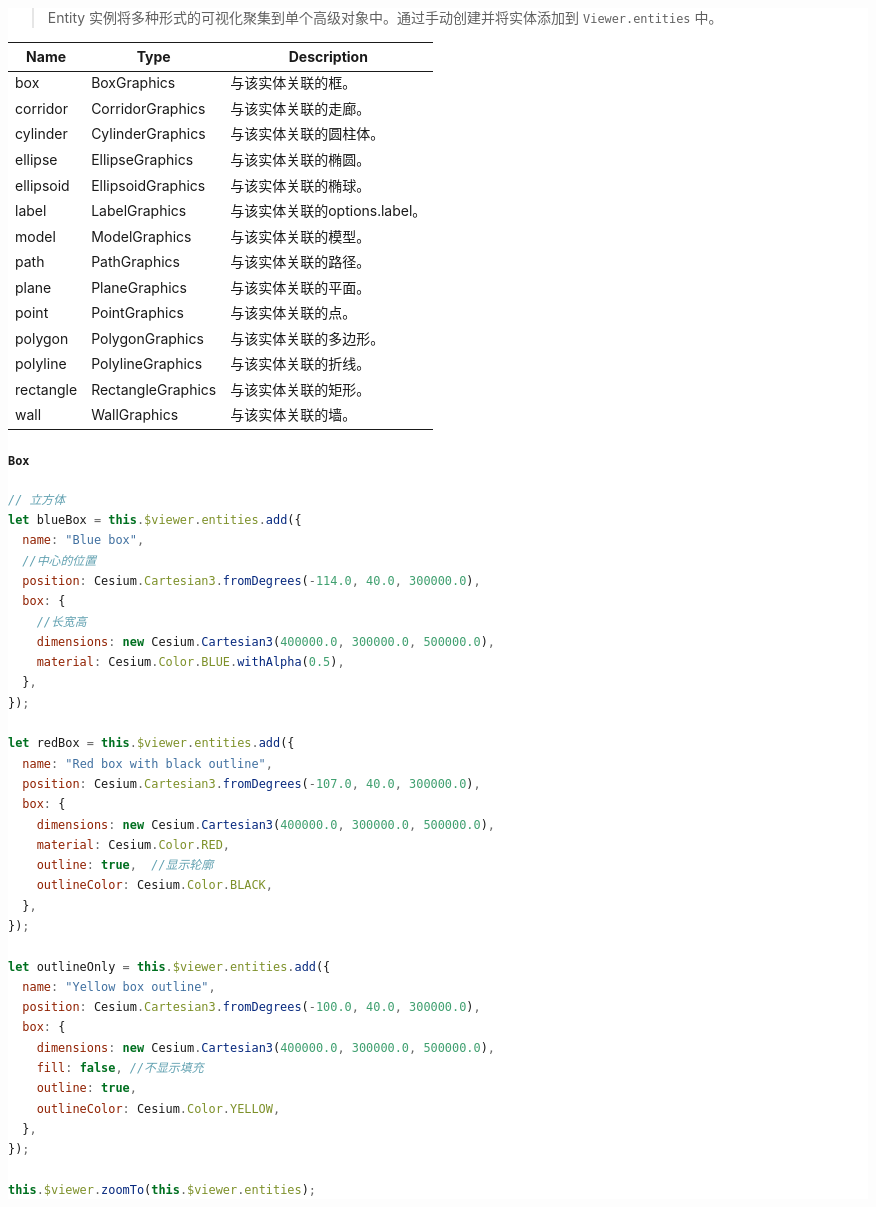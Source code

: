 > Entity 实例将多种形式的可视化聚集到单个高级对象中。通过手动创建并将实体添加到 `Viewer.entities` 中。

Name | Type | Description
--- | --- | ---
box | BoxGraphics | 与该实体关联的框。
corridor | CorridorGraphics | 与该实体关联的走廊。
cylinder | CylinderGraphics | 与该实体关联的圆柱体。
ellipse | EllipseGraphics | 与该实体关联的椭圆。
ellipsoid | EllipsoidGraphics | 与该实体关联的椭球。
label | LabelGraphics | 与该实体关联的options.label。
model | ModelGraphics | 与该实体关联的模型。
path | PathGraphics | 与该实体关联的路径。
plane | PlaneGraphics | 与该实体关联的平面。
point | PointGraphics | 与该实体关联的点。
polygon | PolygonGraphics | 与该实体关联的多边形。
polyline | PolylineGraphics | 与该实体关联的折线。
rectangle | RectangleGraphics | 与该实体关联的矩形。
wall | WallGraphics | 与该实体关联的墙。

#### `Box`

```js
// 立方体
let blueBox = this.$viewer.entities.add({
  name: "Blue box",
  //中心的位置
  position: Cesium.Cartesian3.fromDegrees(-114.0, 40.0, 300000.0),
  box: {
    //长宽高
    dimensions: new Cesium.Cartesian3(400000.0, 300000.0, 500000.0),
    material: Cesium.Color.BLUE.withAlpha(0.5),
  },
});

let redBox = this.$viewer.entities.add({
  name: "Red box with black outline",
  position: Cesium.Cartesian3.fromDegrees(-107.0, 40.0, 300000.0),
  box: {
    dimensions: new Cesium.Cartesian3(400000.0, 300000.0, 500000.0),
    material: Cesium.Color.RED,
    outline: true,  //显示轮廓
    outlineColor: Cesium.Color.BLACK,
  },
});

let outlineOnly = this.$viewer.entities.add({
  name: "Yellow box outline",
  position: Cesium.Cartesian3.fromDegrees(-100.0, 40.0, 300000.0),
  box: {
    dimensions: new Cesium.Cartesian3(400000.0, 300000.0, 500000.0),
    fill: false, //不显示填充
    outline: true,
    outlineColor: Cesium.Color.YELLOW,
  },
});

this.$viewer.zoomTo(this.$viewer.entities);
```
